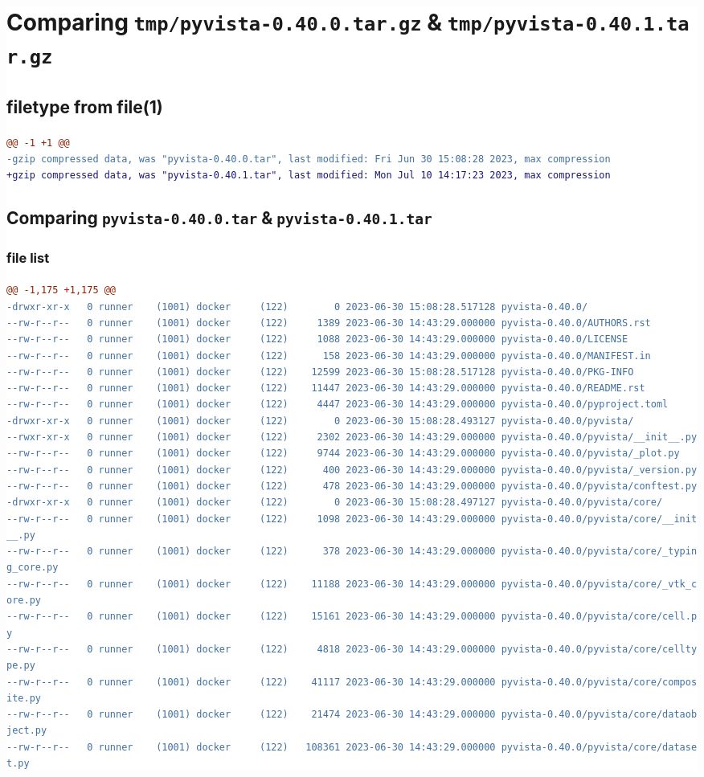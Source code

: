 # Comparing `tmp/pyvista-0.40.0.tar.gz` & `tmp/pyvista-0.40.1.tar.gz`

## filetype from file(1)

```diff
@@ -1 +1 @@
-gzip compressed data, was "pyvista-0.40.0.tar", last modified: Fri Jun 30 15:08:28 2023, max compression
+gzip compressed data, was "pyvista-0.40.1.tar", last modified: Mon Jul 10 14:17:23 2023, max compression
```

## Comparing `pyvista-0.40.0.tar` & `pyvista-0.40.1.tar`

### file list

```diff
@@ -1,175 +1,175 @@
-drwxr-xr-x   0 runner    (1001) docker     (122)        0 2023-06-30 15:08:28.517128 pyvista-0.40.0/
--rw-r--r--   0 runner    (1001) docker     (122)     1389 2023-06-30 14:43:29.000000 pyvista-0.40.0/AUTHORS.rst
--rw-r--r--   0 runner    (1001) docker     (122)     1088 2023-06-30 14:43:29.000000 pyvista-0.40.0/LICENSE
--rw-r--r--   0 runner    (1001) docker     (122)      158 2023-06-30 14:43:29.000000 pyvista-0.40.0/MANIFEST.in
--rw-r--r--   0 runner    (1001) docker     (122)    12599 2023-06-30 15:08:28.517128 pyvista-0.40.0/PKG-INFO
--rw-r--r--   0 runner    (1001) docker     (122)    11447 2023-06-30 14:43:29.000000 pyvista-0.40.0/README.rst
--rw-r--r--   0 runner    (1001) docker     (122)     4447 2023-06-30 14:43:29.000000 pyvista-0.40.0/pyproject.toml
-drwxr-xr-x   0 runner    (1001) docker     (122)        0 2023-06-30 15:08:28.493127 pyvista-0.40.0/pyvista/
--rwxr-xr-x   0 runner    (1001) docker     (122)     2302 2023-06-30 14:43:29.000000 pyvista-0.40.0/pyvista/__init__.py
--rw-r--r--   0 runner    (1001) docker     (122)     9744 2023-06-30 14:43:29.000000 pyvista-0.40.0/pyvista/_plot.py
--rw-r--r--   0 runner    (1001) docker     (122)      400 2023-06-30 14:43:29.000000 pyvista-0.40.0/pyvista/_version.py
--rw-r--r--   0 runner    (1001) docker     (122)      478 2023-06-30 14:43:29.000000 pyvista-0.40.0/pyvista/conftest.py
-drwxr-xr-x   0 runner    (1001) docker     (122)        0 2023-06-30 15:08:28.497127 pyvista-0.40.0/pyvista/core/
--rw-r--r--   0 runner    (1001) docker     (122)     1098 2023-06-30 14:43:29.000000 pyvista-0.40.0/pyvista/core/__init__.py
--rw-r--r--   0 runner    (1001) docker     (122)      378 2023-06-30 14:43:29.000000 pyvista-0.40.0/pyvista/core/_typing_core.py
--rw-r--r--   0 runner    (1001) docker     (122)    11188 2023-06-30 14:43:29.000000 pyvista-0.40.0/pyvista/core/_vtk_core.py
--rw-r--r--   0 runner    (1001) docker     (122)    15161 2023-06-30 14:43:29.000000 pyvista-0.40.0/pyvista/core/cell.py
--rw-r--r--   0 runner    (1001) docker     (122)     4818 2023-06-30 14:43:29.000000 pyvista-0.40.0/pyvista/core/celltype.py
--rw-r--r--   0 runner    (1001) docker     (122)    41117 2023-06-30 14:43:29.000000 pyvista-0.40.0/pyvista/core/composite.py
--rw-r--r--   0 runner    (1001) docker     (122)    21474 2023-06-30 14:43:29.000000 pyvista-0.40.0/pyvista/core/dataobject.py
--rw-r--r--   0 runner    (1001) docker     (122)   108361 2023-06-30 14:43:29.000000 pyvista-0.40.0/pyvista/core/dataset.py
```